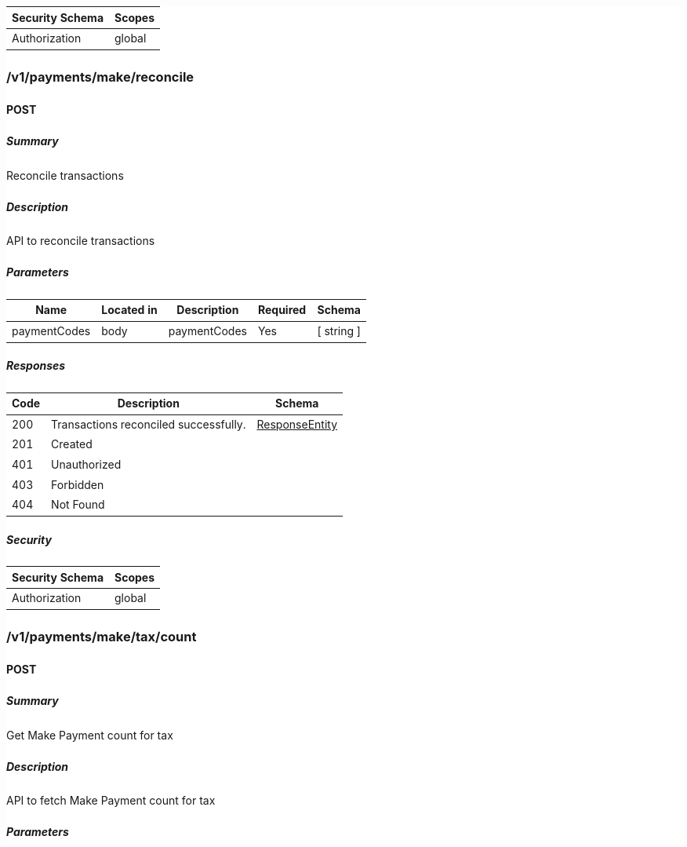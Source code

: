 | Security Schema | Scopes |
| --------------- | ------ |
| Authorization | global |

### /v1/payments/make/reconcile

#### POST
##### Summary

Reconcile transactions

##### Description

API to reconcile transactions

##### Parameters

| Name | Located in | Description | Required | Schema |
| ---- | ---------- | ----------- | -------- | ------ |
| paymentCodes | body | paymentCodes | Yes | [ string ] |

##### Responses

| Code | Description | Schema |
| ---- | ----------- | ------ |
| 200 | Transactions reconciled successfully. | [ResponseEntity](#responseentity) |
| 201 | Created |  |
| 401 | Unauthorized |  |
| 403 | Forbidden |  |
| 404 | Not Found |  |

##### Security

| Security Schema | Scopes |
| --------------- | ------ |
| Authorization | global |

### /v1/payments/make/tax/count

#### POST
##### Summary

Get Make Payment count for tax

##### Description

API to fetch Make Payment count for tax

##### Parameters
